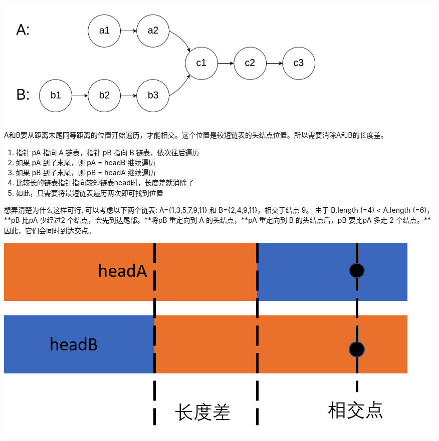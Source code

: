 ![](/assets/img/linkedlist/two.png)

A和B要从距离末尾同等距离的位置开始遍历，才能相交。这个位置是较短链表的头结点位置。所以需要消除A和B的长度差。

1. 指针 pA 指向 A 链表，指针 pB 指向 B 链表，依次往后遍历
2. 如果 pA 到了末尾，则 pA = headB 继续遍历
3. 如果 pB 到了末尾，则 pB = headA 继续遍历
4. 比较长的链表指针指向较短链表head时，长度差就消除了
5. 如此，只需要将最短链表遍历两次即可找到位置

想弄清楚为什么这样可行, 可以考虑以下两个链表: A={1,3,5,7,9,11} 和 B={2,4,9,11}，相交于结点 9。 由于 B.length (=4) < A.length (=6)，**pB 比pA 少经过2 个结点，会先到达尾部。**将pB 重定向到 A 的头结点，**pA 重定向到 B 的头结点后，pB 要比pA 多走 2 个结点。**因此，它们会同时到达交点。

![](/assets/img/linkedlist/Untitled-2edc9eb4-4334-4085-9cb3-59753c555b06.png)
